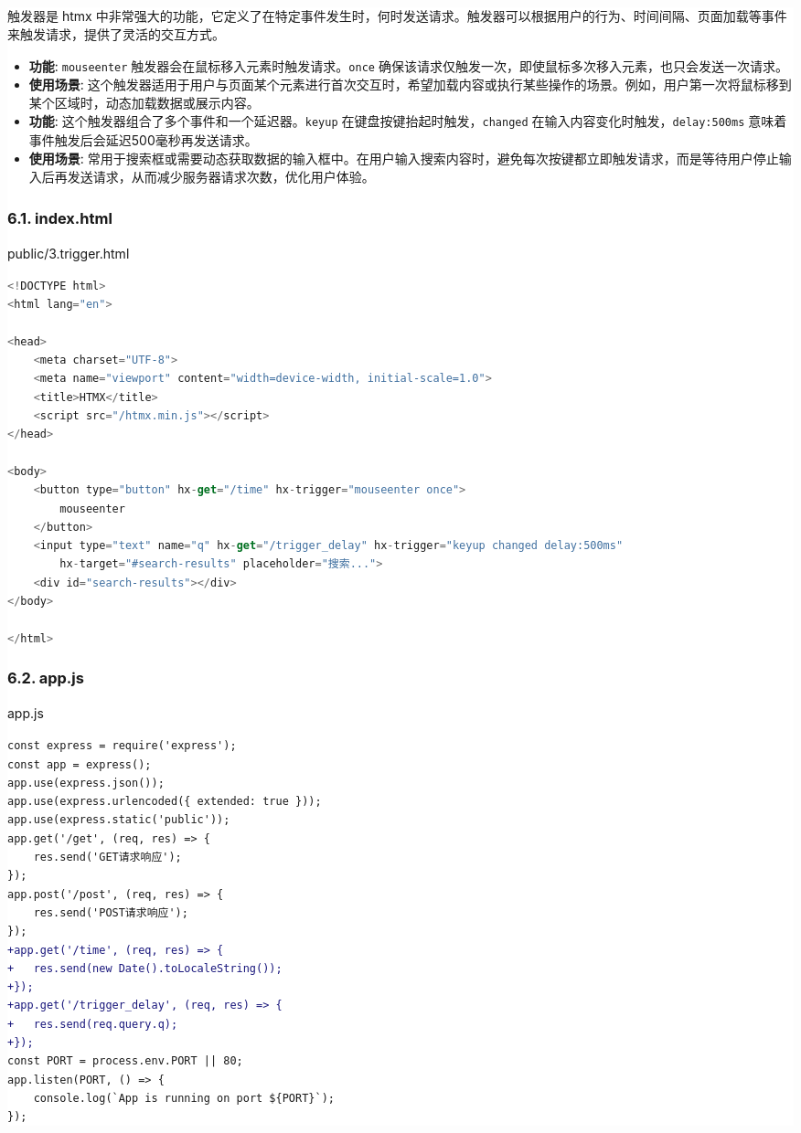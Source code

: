触发器是 htmx 中非常强大的功能，它定义了在特定事件发生时，何时发送请求。触发器可以根据用户的行为、时间间隔、页面加载等事件来触发请求，提供了灵活的交互方式。

- **功能**: `mouseenter` 触发器会在鼠标移入元素时触发请求。`once` 确保该请求仅触发一次，即使鼠标多次移入元素，也只会发送一次请求。
- **使用场景**: 这个触发器适用于用户与页面某个元素进行首次交互时，希望加载内容或执行某些操作的场景。例如，用户第一次将鼠标移到某个区域时，动态加载数据或展示内容。
- **功能**: 这个触发器组合了多个事件和一个延迟器。`keyup` 在键盘按键抬起时触发，`changed` 在输入内容变化时触发，`delay:500ms` 意味着事件触发后会延迟500毫秒再发送请求。
- **使用场景**: 常用于搜索框或需要动态获取数据的输入框中。在用户输入搜索内容时，避免每次按键都立即触发请求，而是等待用户停止输入后再发送请求，从而减少服务器请求次数，优化用户体验。

### 6.1. index.html

public/3.trigger.html

```js
<!DOCTYPE html>
<html lang="en">

<head>
    <meta charset="UTF-8">
    <meta name="viewport" content="width=device-width, initial-scale=1.0">
    <title>HTMX</title>
    <script src="/htmx.min.js"></script>
</head>

<body>
    <button type="button" hx-get="/time" hx-trigger="mouseenter once">
        mouseenter
    </button>
    <input type="text" name="q" hx-get="/trigger_delay" hx-trigger="keyup changed delay:500ms"
        hx-target="#search-results" placeholder="搜索...">
    <div id="search-results"></div>
</body>

</html>
```

### 6.2. app.js

app.js

```diff
const express = require('express');
const app = express();
app.use(express.json());
app.use(express.urlencoded({ extended: true }));
app.use(express.static('public'));
app.get('/get', (req, res) => {
    res.send('GET请求响应');
});
app.post('/post', (req, res) => {
    res.send('POST请求响应');
});
+app.get('/time', (req, res) => {
+   res.send(new Date().toLocaleString());
+});
+app.get('/trigger_delay', (req, res) => {
+   res.send(req.query.q);
+});
const PORT = process.env.PORT || 80;
app.listen(PORT, () => {
    console.log(`App is running on port ${PORT}`);
});
```
